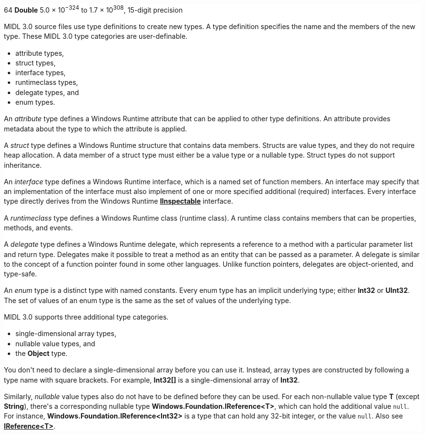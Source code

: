   <tr>
    <td>64</td>
    <td><b>Double</b></td>
    <td>5.0 × 10<sup>−324</sup> to 1.7 × 10<sup>308</sup>, 15-digit precision</td>
  </tr>
</table>
</div>

MIDL 3.0 source files use type definitions to create new types. A type definition specifies the name and the members of the new type. These MIDL 3.0 type categories are user-definable.

- attribute types,
- struct types,
- interface types,
- runtimeclass types,
- delegate types, and
- enum types.

An *attribute* type defines a Windows Runtime attribute that can be applied to other type definitions. An attribute provides metadata about the type to which the attribute is applied.

A *struct* type defines a Windows Runtime structure that contains data members. Structs are value types, and they do not require heap allocation. A data member of a struct type must either be a value type or a nullable type. Struct types do not support inheritance.

An *interface* type defines a Windows Runtime interface, which is a named set of function members. An interface may specify that an implementation of the interface must also implement of one or more specified additional (required) interfaces. Every interface type directly derives from the Windows Runtime [**IInspectable**](/windows/win32/api/inspectable/nn-inspectable-iinspectable) interface.

A *runtimeclass* type defines a Windows Runtime class (runtime class). A runtime class contains members that can be properties, methods, and events.

A *delegate* type defines a Windows Runtime delegate, which represents a reference to a method with a particular parameter list and return type. Delegates make it possible to treat a method as an entity that can be passed as a parameter. A delegate is similar to the concept of a function pointer found in some other languages. Unlike function pointers, delegates are object-oriented, and type-safe.

An *enum* type is a distinct type with named constants. Every enum type has an implicit underlying type; either **Int32** or **UInt32**. The set of values of an enum type is the same as the set of values of the underlying type.

MIDL 3.0 supports three additional type categories.

- single-dimensional array types,
- nullable value types, and
- the **Object** type.

You don't need to declare a single-dimensional array before you can use it. Instead, array types are constructed by following a type name with square brackets. For example, **Int32[]** is a single-dimensional array of **Int32**.

Similarly, *nullable* value types also do not have to be defined before they can be used. For each non-nullable value type **T** (except **String**), there's a corresponding nullable type **Windows.Foundation.IReference&lt;T&gt;**, which can hold the additional value `null`. For instance, **Windows.Foundation.IReference&lt;Int32&gt;** is a type that can hold any 32-bit integer, or the value `null`. Also see [**IReference&lt;T&gt;**](/uwp/api/windows.foundation.ireference_t_).
